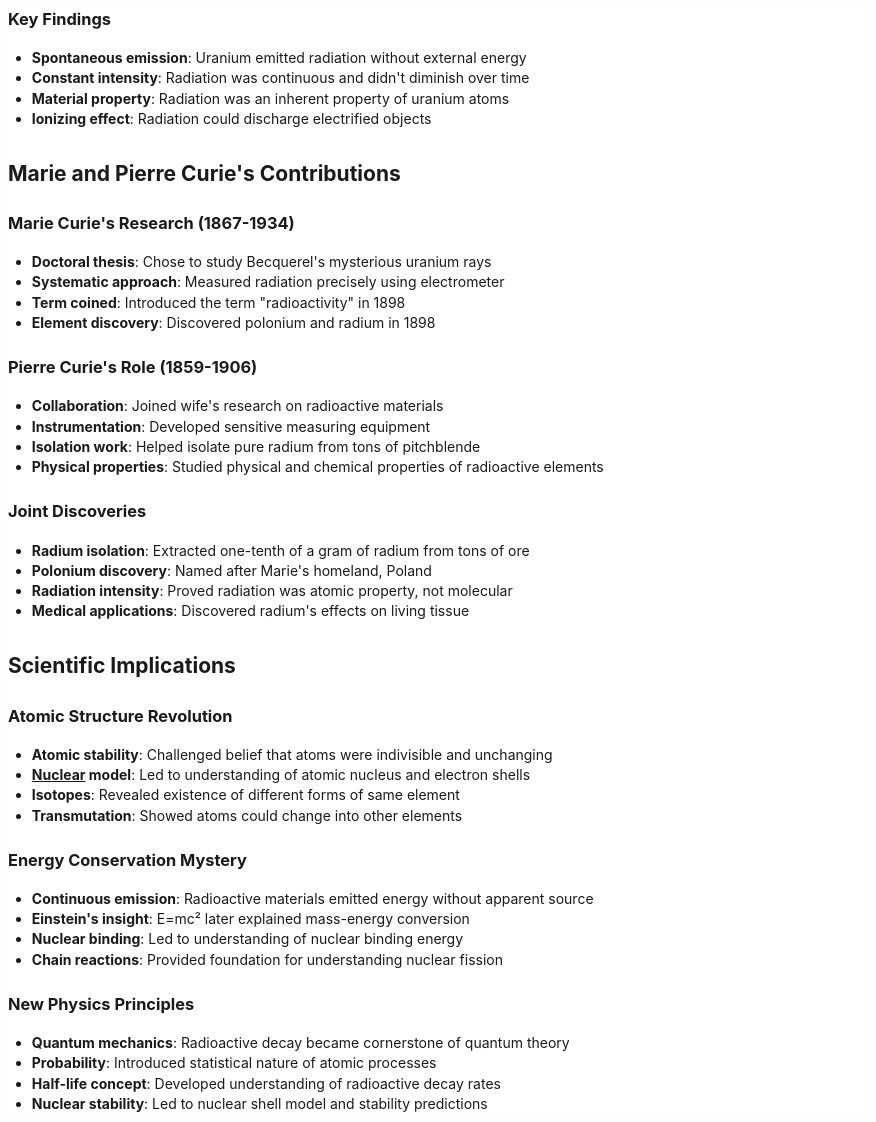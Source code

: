 ### Key Findings

- **Spontaneous emission**: Uranium emitted radiation without external energy
- **Constant intensity**: Radiation was continuous and didn't diminish over time
- **Material property**: Radiation was an inherent property of uranium atoms
- **Ionizing effect**: Radiation could discharge electrified objects

## Marie and Pierre Curie's Contributions

### Marie Curie's Research (1867-1934)

- **Doctoral thesis**: Chose to study Becquerel's mysterious uranium rays
- **Systematic approach**: Measured radiation precisely using electrometer
- **Term coined**: Introduced the term "radioactivity" in 1898
- **Element discovery**: Discovered polonium and radium in 1898

### Pierre Curie's Role (1859-1906)

- **Collaboration**: Joined wife's research on radioactive materials
- **Instrumentation**: Developed sensitive measuring equipment
- **Isolation work**: Helped isolate pure radium from tons of pitchblende
- **Physical properties**: Studied physical and chemical properties of radioactive elements

### Joint Discoveries

- **Radium isolation**: Extracted one-tenth of a gram of radium from tons of ore
- **Polonium discovery**: Named after Marie's homeland, Poland
- **Radiation intensity**: Proved radiation was atomic property, not molecular
- **Medical applications**: Discovered radium's effects on living tissue

## Scientific Implications

### Atomic Structure Revolution

- **Atomic stability**: Challenged belief that atoms were indivisible and unchanging
- **[Nuclear](/history/foundational-events/nuclear-fission-discovery) model**: Led to understanding of atomic nucleus and electron shells
- **Isotopes**: Revealed existence of different forms of same element
- **Transmutation**: Showed atoms could change into other elements

### Energy Conservation Mystery

- **Continuous emission**: Radioactive materials emitted energy without apparent source
- **Einstein's insight**: E=mc² later explained mass-energy conversion
- **Nuclear binding**: Led to understanding of nuclear binding energy
- **Chain reactions**: Provided foundation for understanding nuclear fission

### New Physics Principles

- **Quantum mechanics**: Radioactive decay became cornerstone of quantum theory
- **Probability**: Introduced statistical nature of atomic processes
- **Half-life concept**: Developed understanding of radioactive decay rates
- **Nuclear stability**: Led to nuclear shell model and stability predictions
